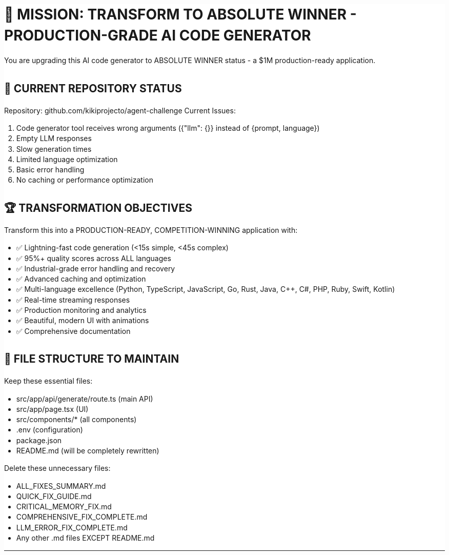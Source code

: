 # 🚀 MISSION: TRANSFORM TO ABSOLUTE WINNER - PRODUCTION-GRADE AI CODE GENERATOR

You are upgrading this AI code generator to ABSOLUTE WINNER status - a $1M production-ready application.

## 🎯 CURRENT REPOSITORY STATUS

Repository: github.com/kikiprojecto/agent-challenge
Current Issues:
1. Code generator tool receives wrong arguments ({"llm": {}} instead of {prompt, language})
2. Empty LLM responses
3. Slow generation times
4. Limited language optimization
5. Basic error handling
6. No caching or performance optimization

## 🏆 TRANSFORMATION OBJECTIVES

Transform this into a PRODUCTION-READY, COMPETITION-WINNING application with:
- ✅ Lightning-fast code generation (<15s simple, <45s complex)
- ✅ 95%+ quality scores across ALL languages
- ✅ Industrial-grade error handling and recovery
- ✅ Advanced caching and optimization
- ✅ Multi-language excellence (Python, TypeScript, JavaScript, Go, Rust, Java, C++, C#, PHP, Ruby, Swift, Kotlin)
- ✅ Real-time streaming responses
- ✅ Production monitoring and analytics
- ✅ Beautiful, modern UI with animations
- ✅ Comprehensive documentation

## 📁 FILE STRUCTURE TO MAINTAIN

Keep these essential files:
- src/app/api/generate/route.ts (main API)
- src/app/page.tsx (UI)
- src/components/* (all components)
- .env (configuration)
- package.json
- README.md (will be completely rewritten)

Delete these unnecessary files:
- ALL_FIXES_SUMMARY.md
- QUICK_FIX_GUIDE.md
- CRITICAL_MEMORY_FIX.md
- COMPREHENSIVE_FIX_COMPLETE.md
- LLM_ERROR_FIX_COMPLETE.md
- Any other .md files EXCEPT README.md

---
